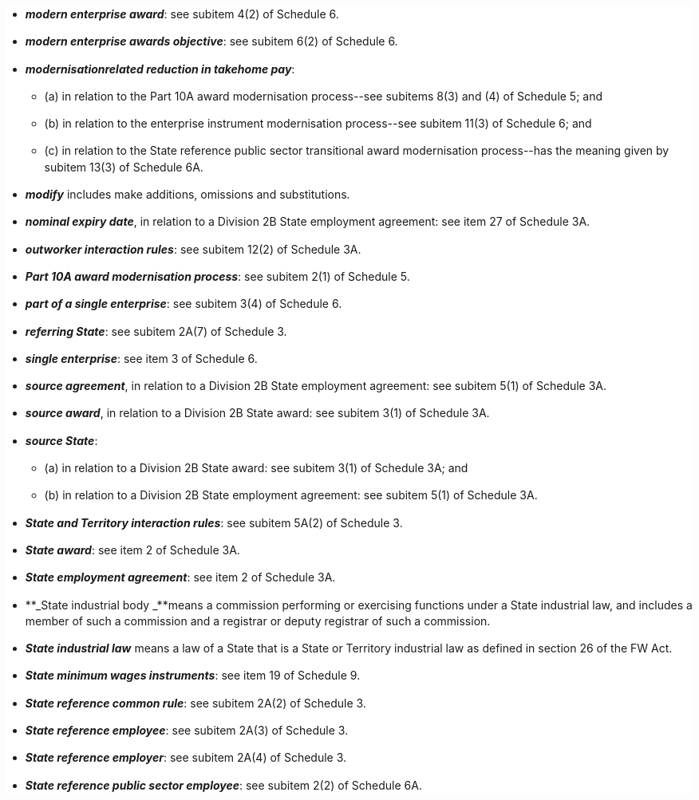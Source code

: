    * **_modern enterprise award_**: see subitem 4(2) of Schedule 6.

   * **_modern enterprise awards objective_**: see subitem 6(2) of Schedule 6.

   * **_modernisationrelated reduction in takehome pay_**:

      * (a) in relation to the Part 10A award modernisation process--see subitems 8(3) and (4) of Schedule 5; and

      * (b) in relation to the enterprise instrument modernisation process--see subitem 11(3) of Schedule 6; and

      * (c) in relation to the State reference public sector transitional award modernisation process--has the meaning given by subitem 13(3) of Schedule 6A.

   * **_modify_** includes make additions, omissions and substitutions.

   * **_nominal expiry date_**, in relation to a Division 2B State employment agreement: see item 27 of Schedule 3A.

   * **_outworker interaction rules_**: see subitem 12(2) of Schedule 3A.

   * **_Part 10A award modernisation process_**: see subitem 2(1) of Schedule 5.

   * **_part of a single enterprise_**: see subitem 3(4) of Schedule 6.

   * **_referring State_**: see subitem 2A(7) of Schedule 3.

   * **_single enterprise_**: see item 3 of Schedule 6.

   * **_source agreement_**, in relation to a Division 2B State employment agreement: see subitem 5(1) of Schedule 3A.

   * **_source award_**, in relation to a Division 2B State award: see subitem 3(1) of Schedule 3A.

   * **_source State_**:

      * (a) in relation to a Division 2B State award: see subitem 3(1) of Schedule 3A; and

      * (b) in relation to a Division 2B State employment agreement: see subitem 5(1) of Schedule 3A.

   * **_State and Territory interaction rules_**: see subitem 5A(2) of Schedule 3.

   * **_State award_**: see item 2 of Schedule 3A.

   * **_State employment agreement_**: see item 2 of Schedule 3A.

   * **_State industrial body _**means a commission performing or exercising functions under a State industrial law, and includes a member of such a commission and a registrar or deputy registrar of such a commission.

   * **_State industrial law_** means a law of a State that is a State or Territory industrial law as defined in section 26 of the FW Act.

   * **_State minimum wages instruments_**: see item 19 of Schedule 9.

   * **_State reference common rule_**: see subitem 2A(2) of Schedule 3.

   * **_State reference employee_**: see subitem 2A(3) of Schedule 3.

   * **_State reference employer_**: see subitem 2A(4) of Schedule 3.

   * **_State reference public sector employee_**: see subitem 2(2) of Schedule 6A.
